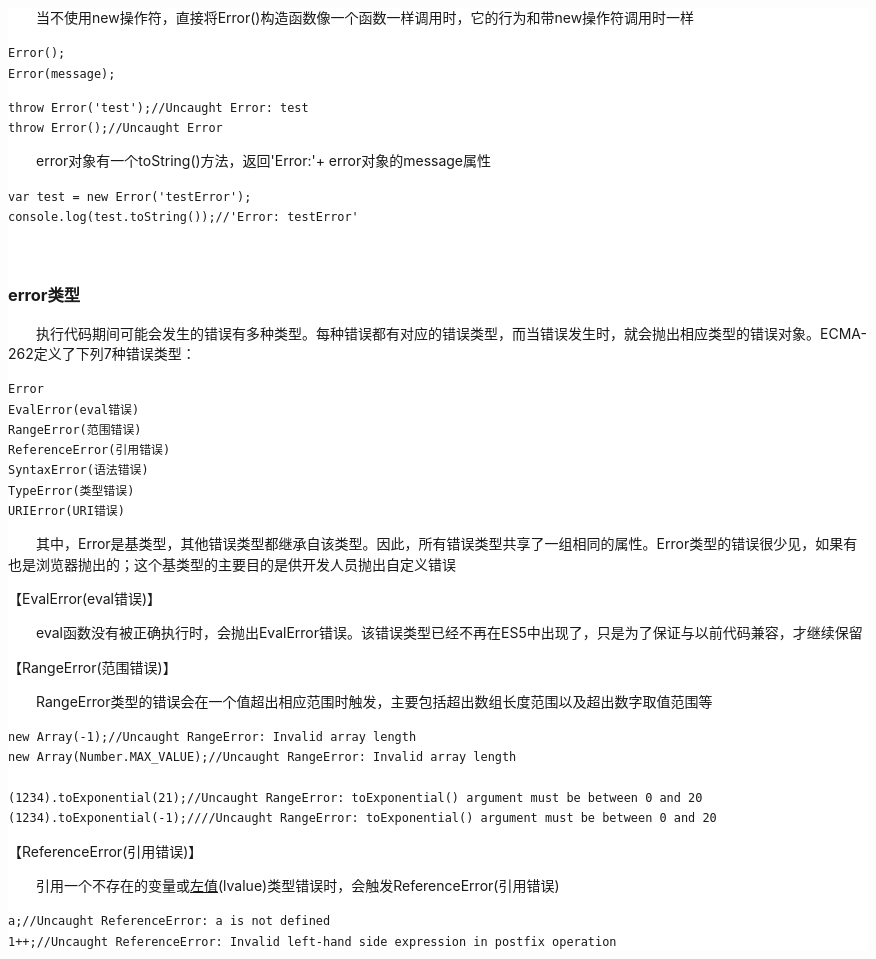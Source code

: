 &emsp;&emsp;当不使用new操作符，直接将Error()构造函数像一个函数一样调用时，它的行为和带new操作符调用时一样

```
Error();
Error(message);    
```
```
throw Error('test');//Uncaught Error: test
throw Error();//Uncaught Error
```

&emsp;&emsp;error对象有一个toString()方法，返回'Error:'+ error对象的message属性

```
var test = new Error('testError');
console.log(test.toString());//'Error: testError'
```

&nbsp;

### error类型

&emsp;&emsp;执行代码期间可能会发生的错误有多种类型。每种错误都有对应的错误类型，而当错误发生时，就会抛出相应类型的错误对象。ECMA-262定义了下列7种错误类型：

```
Error
EvalError(eval错误)
RangeError(范围错误)
ReferenceError(引用错误)
SyntaxError(语法错误)
TypeError(类型错误)
URIError(URI错误)
```

&emsp;&emsp;其中，Error是基类型，其他错误类型都继承自该类型。因此，所有错误类型共享了一组相同的属性。Error类型的错误很少见，如果有也是浏览器抛出的；这个基类型的主要目的是供开发人员抛出自定义错误

【EvalError(eval错误)】

&emsp;&emsp;eval函数没有被正确执行时，会抛出EvalError错误。该错误类型已经不再在ES5中出现了，只是为了保证与以前代码兼容，才继续保留

【RangeError(范围错误)】

&emsp;&emsp;RangeError类型的错误会在一个值超出相应范围时触发，主要包括超出数组长度范围以及超出数字取值范围等

```
new Array(-1);//Uncaught RangeError: Invalid array length
new Array(Number.MAX_VALUE);//Uncaught RangeError: Invalid array length

(1234).toExponential(21);//Uncaught RangeError: toExponential() argument must be between 0 and 20
(1234).toExponential(-1);////Uncaught RangeError: toExponential() argument must be between 0 and 20
```

【ReferenceError(引用错误)】

&emsp;&emsp;引用一个不存在的变量或[左值](http://www.cnblogs.com/xiaohuochai/p/5666530.html#anchor4)(lvalue)类型错误时，会触发ReferenceError(引用错误)

```
a;//Uncaught ReferenceError: a is not defined
1++;//Uncaught ReferenceError: Invalid left-hand side expression in postfix operation
```
